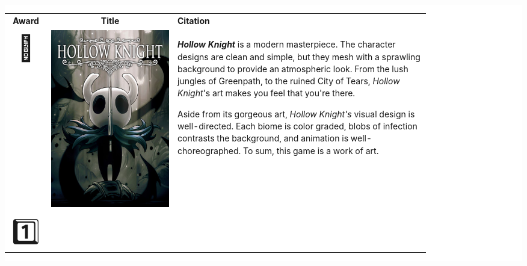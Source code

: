 <div style="overflow-x:auto; display: block;">
<table style="width: 700px">
    <colgroup>
        <col span="1" style="width: 10%;">
        <col span="1" style="width: 30%;">
        <col span="1" style="width: 70%;">
    </colgroup>
    <tbody>
          <tr>
            <td style="text-align:center;"><b>Award</b></td>
            <td style="text-align:center;"><b>Title</b></td>
            <td><b>Citation</b></td>
          </tr>
          <tr>
            <td style="text-align: center;"><span style="font-size:3rem;">👑</span></td>
            <td><img src="/assets/png/goty/hollow_knight.jpg" style="min-width:100px;width:200px"></td>
            <td>
                <p><b><i>Hollow Knight</i></b> is a modern masterpiece. The character
                designs are clean and simple, but they mesh with a sprawling
                background to provide an atmospheric look. From the lush
                jungles of Greenpath, to the ruined City of Tears, <i>Hollow
                Knight</i>'s art makes you feel that you're there.  </p>
                <p>Aside from its gorgeous art, <i>Hollow Knight's</i> visual
                design is well-directed. Each biome is color graded, blobs of
                infection contrasts the background, and animation is
                well-choreographed. To sum, this game is a work of art.
                </p>
            </td>
          </tr>
          <tr>
            <td style="text-align: center;"><span style="font-size:3rem;">1️⃣</span></td>